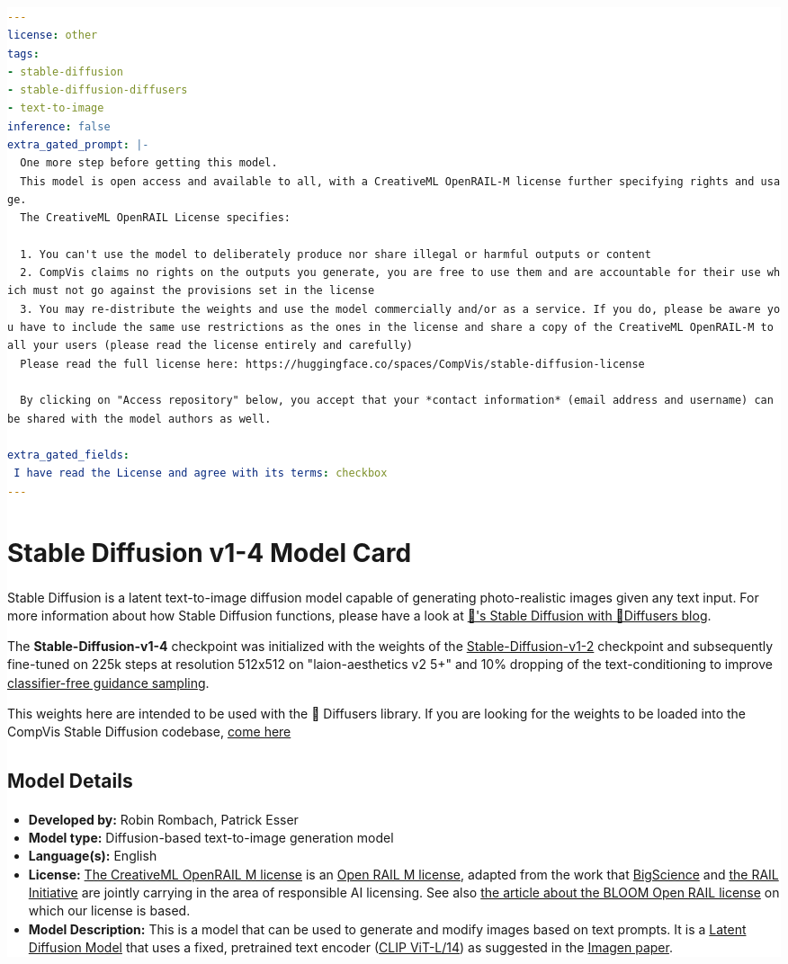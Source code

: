 ```yaml
---
license: other
tags:
- stable-diffusion
- stable-diffusion-diffusers
- text-to-image
inference: false
extra_gated_prompt: |-
  One more step before getting this model.
  This model is open access and available to all, with a CreativeML OpenRAIL-M license further specifying rights and usage.
  The CreativeML OpenRAIL License specifies: 

  1. You can't use the model to deliberately produce nor share illegal or harmful outputs or content 
  2. CompVis claims no rights on the outputs you generate, you are free to use them and are accountable for their use which must not go against the provisions set in the license
  3. You may re-distribute the weights and use the model commercially and/or as a service. If you do, please be aware you have to include the same use restrictions as the ones in the license and share a copy of the CreativeML OpenRAIL-M to all your users (please read the license entirely and carefully)
  Please read the full license here: https://huggingface.co/spaces/CompVis/stable-diffusion-license
  
  By clicking on "Access repository" below, you accept that your *contact information* (email address and username) can be shared with the model authors as well.
    
extra_gated_fields:
 I have read the License and agree with its terms: checkbox
---
```


# Stable Diffusion v1-4 Model Card

Stable Diffusion is a latent text-to-image diffusion model capable of generating photo-realistic images given any text input.
For more information about how Stable Diffusion functions, please have a look at [🤗's Stable Diffusion with 🧨Diffusers blog](https://huggingface.co/blog/stable_diffusion).

The **Stable-Diffusion-v1-4** checkpoint was initialized with the weights of the [Stable-Diffusion-v1-2](https:/steps/huggingface.co/CompVis/stable-diffusion-v1-2) 
checkpoint and subsequently fine-tuned on 225k steps at resolution 512x512 on "laion-aesthetics v2 5+" and 10% dropping of the text-conditioning to improve [classifier-free guidance sampling](https://arxiv.org/abs/2207.12598).

This weights here are intended to be used with the 🧨 Diffusers library. If you are looking for the weights to be loaded into the CompVis Stable Diffusion codebase, [come here](https://huggingface.co/CompVis/stable-diffusion-v-1-4-original)

## Model Details
- **Developed by:** Robin Rombach, Patrick Esser
- **Model type:** Diffusion-based text-to-image generation model
- **Language(s):** English
- **License:** [The CreativeML OpenRAIL M license](https://huggingface.co/spaces/CompVis/stable-diffusion-license) is an [Open RAIL M license](https://www.licenses.ai/blog/2022/8/18/naming-convention-of-responsible-ai-licenses), adapted from the work that [BigScience](https://bigscience.huggingface.co/) and [the RAIL Initiative](https://www.licenses.ai/) are jointly carrying in the area of responsible AI licensing. See also [the article about the BLOOM Open RAIL license](https://bigscience.huggingface.co/blog/the-bigscience-rail-license) on which our license is based.
- **Model Description:** This is a model that can be used to generate and modify images based on text prompts. It is a [Latent Diffusion Model](https://arxiv.org/abs/2112.10752) that uses a fixed, pretrained text encoder ([CLIP ViT-L/14](https://arxiv.org/abs/2103.00020)) as suggested in the [Imagen paper](https://arxiv.org/abs/2205.11487).